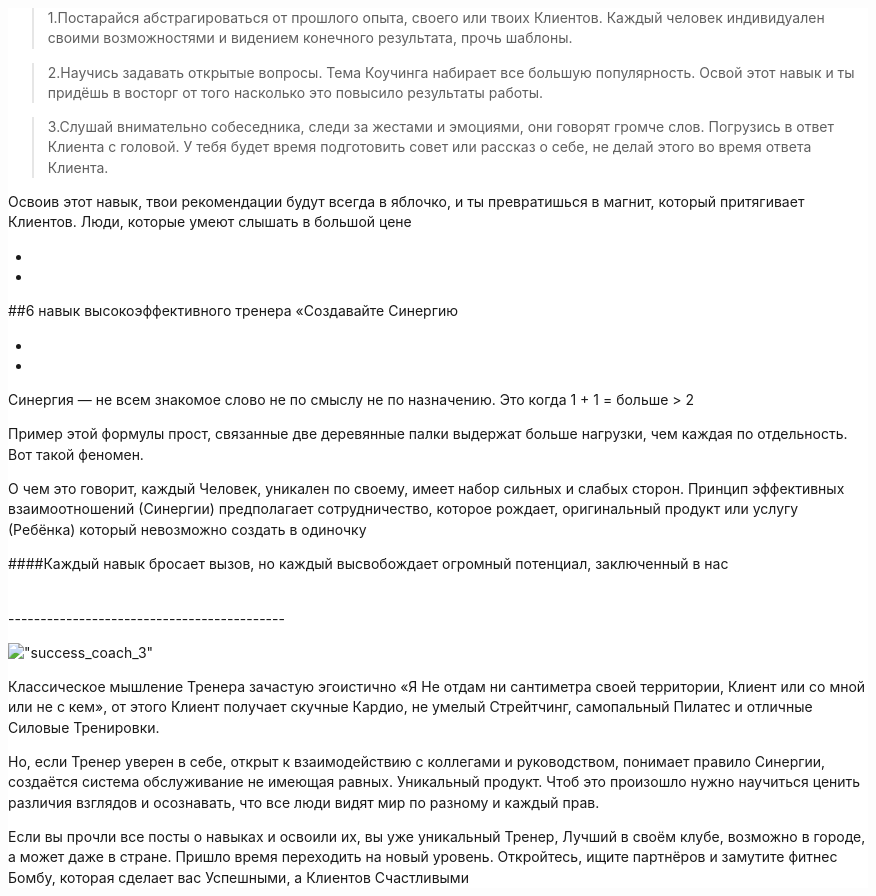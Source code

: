 > 1.Постарайся абстрагироваться от прошлого опыта, своего или твоих Клиентов. Каждый человек индивидуален своими возможностями и видением конечного результата, прочь шаблоны.

> 2.Научись задавать открытые вопросы. Тема Коучинга набирает все большую популярность. Освой этот навык и ты придёшь в восторг от того насколько это повысило результаты работы.

> 3.Слушай внимательно собеседника, следи за жестами и эмоциями, они говорят громче слов. Погрузись в ответ Клиента с головой. У тебя будет время подготовить совет или рассказ о себе, не делай этого во время ответа Клиента.

Освоив этот навык, твои рекомендации будут всегда в яблочко, и ты превратишься в магнит, который притягивает Клиентов. Люди, которые умеют слышать в большой цене 

-
-



##6 навык высокоэффективного тренера «Создавайте Синергию 



-
-


Синергия — не всем знакомое слово не по смыслу не по назначению. 
Это когда 1 + 1 = больше > 2 

Пример этой формулы прост, связанные две деревянные палки выдержат больше нагрузки, чем каждая по отдельность. Вот такой феномен. 

О чем это говорит, каждый Человек, уникален по своему, имеет набор сильных и слабых сторон. Принцип эффективных взаимоотношений (Синергии) предполагает сотрудничество, которое рождает, оригинальный продукт или услугу (Ребёнка) который невозможно создать в одиночку 


####Каждый навык бросает вызов, но каждый высвобождает огромный потенциал, заключенный в нас




<br />
-------------------------------------------


!["success_coach_3"](../../success_coach_3.png)





Классическое мышление Тренера зачастую эгоистично «Я Не отдам ни сантиметра своей территории, Клиент или со мной или не с кем», от этого Клиент получает скучные Кардио, не умелый Стрейтчинг, самопальный Пилатес и отличные Силовые Тренировки. 

Но, если Тренер уверен в себе, открыт к взаимодействию с коллегами и руководством, понимает правило Синергии, создаётся система обслуживание не имеющая равных. Уникальный продукт.
Чтоб это произошло нужно научиться ценить различия взглядов и осознавать, что все люди видят мир по разному и каждый прав. 

Если вы прочли все посты о навыках и освоили их, вы уже уникальный Тренер, Лучший в своём клубе, возможно в городе, а может даже в стране.
Пришло время переходить на новый уровень. Откройтесь, ищите партнёров и замутите фитнес Бомбу, которая сделает вас Успешными, а Клиентов Счастливыми 
